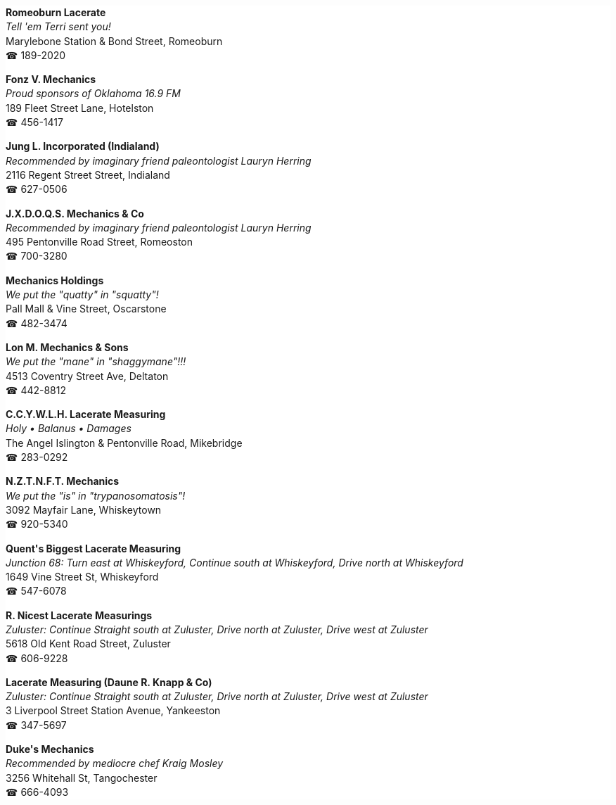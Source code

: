 **Romeoburn Lacerate**  
_Tell 'em Terri sent you!_  
Marylebone Station & Bond Street, Romeoburn  
☎ 189-2020

**Fonz V. Mechanics**  
_Proud sponsors of Oklahoma 16.9 FM_  
189 Fleet Street Lane, Hotelston  
☎ 456-1417

**Jung L. Incorporated (Indialand)**  
_Recommended by imaginary friend paleontologist Lauryn Herring_  
2116 Regent Street Street, Indialand  
☎ 627-0506

**J.X.D.O.Q.S. Mechanics & Co**  
_Recommended by imaginary friend paleontologist Lauryn Herring_  
495 Pentonville Road Street, Romeoston  
☎ 700-3280

**Mechanics Holdings**  
_We put the "quatty" in "squatty"!_  
Pall Mall & Vine Street, Oscarstone  
☎ 482-3474

**Lon M. Mechanics & Sons**  
_We put the "mane" in "shaggymane"!!!_  
4513 Coventry Street Ave, Deltaton  
☎ 442-8812

**C.C.Y.W.L.H. Lacerate Measuring**  
_Holy • Balanus • Damages_  
The Angel Islington & Pentonville Road, Mikebridge  
☎ 283-0292

**N.Z.T.N.F.T. Mechanics**  
_We put the "is" in "trypanosomatosis"!_  
3092 Mayfair Lane, Whiskeytown  
☎ 920-5340

**Quent's Biggest Lacerate Measuring**  
_Junction 68: Turn east at Whiskeyford, Continue south at Whiskeyford, Drive north at Whiskeyford_  
1649 Vine Street St, Whiskeyford  
☎ 547-6078

**R. Nicest Lacerate Measurings**  
_Zuluster: Continue Straight south at Zuluster, Drive north at Zuluster, Drive west at Zuluster_  
5618 Old Kent Road Street, Zuluster  
☎ 606-9228

**Lacerate Measuring (Daune R. Knapp & Co)**  
_Zuluster: Continue Straight south at Zuluster, Drive north at Zuluster, Drive west at Zuluster_  
3 Liverpool Street Station Avenue, Yankeeston  
☎ 347-5697

**Duke's Mechanics**  
_Recommended by mediocre chef Kraig Mosley_  
3256 Whitehall St, Tangochester  
☎ 666-4093

